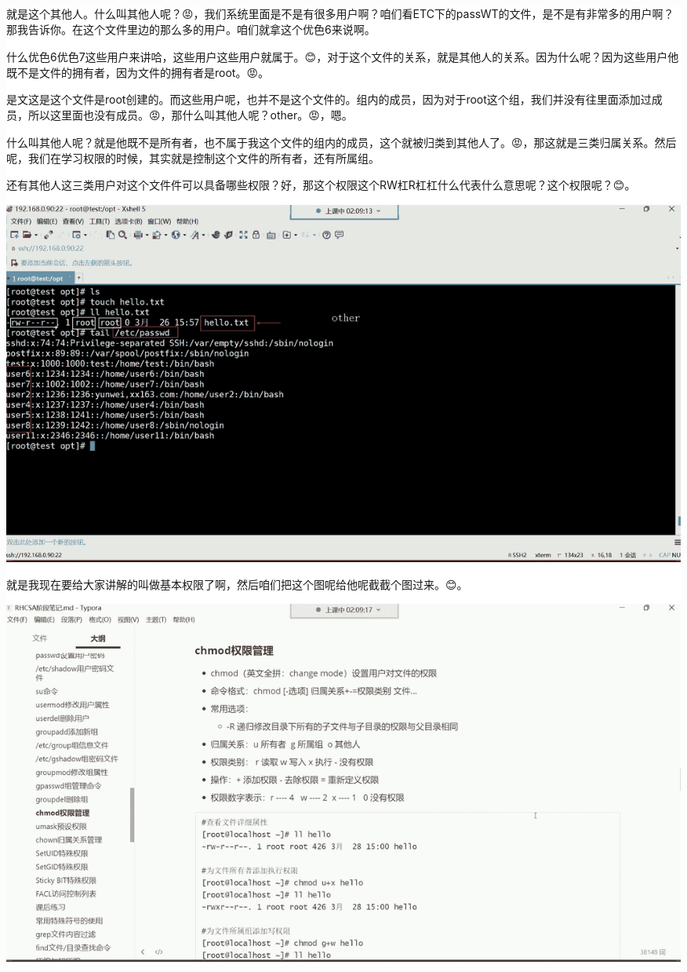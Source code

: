 就是这个其他人。什么叫其他人呢？😡，我们系统里面是不是有很多用户啊？咱们看ETC下的passWT的文件，是不是有非常多的用户啊？那我告诉你。在这个文件里边的那么多的用户。咱们就拿这个优色6来说啊。

什么优色6优色7这些用户来讲哈，这些用户这些用户就属于。😊，对于这个文件的关系，就是其他人的关系。因为什么呢？因为这些用户他既不是文件的拥有者，因为文件的拥有者是root。😡。

是文这是这个文件是root创建的。而这些用户呢，也并不是这个文件的。组内的成员，因为对于root这个组，我们并没有往里面添加过成员，所以这里面也没有成员。😡，那什么叫其他人呢？other。😡，嗯。

什么叫其他人呢？就是他既不是所有者，也不属于我这个文件的组内的成员，这个就被归类到其他人了。😡，那这就是三类归属关系。然后呢，我们在学习权限的时候，其实就是控制这个文件的所有者，还有所属组。

还有其他人这三类用户对这个文件件可以具备哪些权限？好，那这个权限这个RW杠R杠杠什么代表什么意思呢？这个权限呢？😊。



![](img/c07851db6dcc93fe332fb0ffd95e187d_11.png)

就是我现在要给大家讲解的叫做基本权限了啊，然后咱们把这个图呢给他呢截截个图过来。😊。

![](img/c07851db6dcc93fe332fb0ffd95e187d_13.png)
